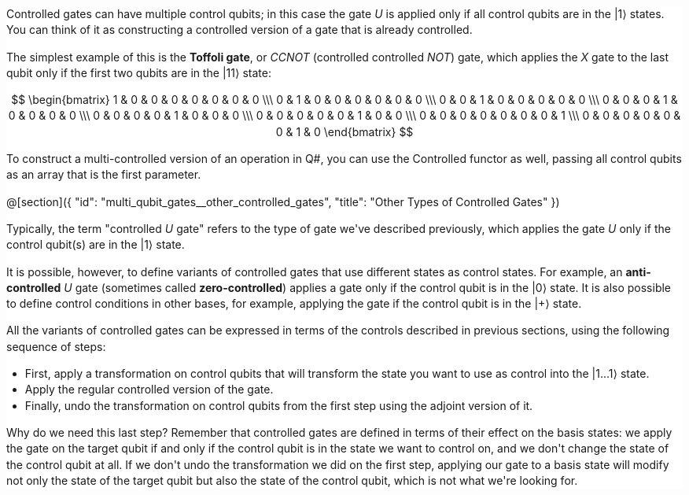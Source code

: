 Controlled gates can have multiple control qubits; in this case the gate $U$ is applied only if all control qubits are in the $|1\rangle$ states.
You can think of it as constructing a controlled version of a gate that is already controlled.

The simplest example of this is the **Toffoli gate**, or $CCNOT$ (controlled controlled $NOT$) gate, which applies the $X$ gate to the last qubit only if the first two qubits are in the $|11\rangle$ state:

$$
\begin{bmatrix}
    1 & 0 & 0 & 0 & 0 & 0 & 0 & 0 \\\ 
    0 & 1 & 0 & 0 & 0 & 0 & 0 & 0 \\\ 
    0 & 0 & 1 & 0 & 0 & 0 & 0 & 0 \\\ 
    0 & 0 & 0 & 1 & 0 & 0 & 0 & 0 \\\ 
    0 & 0 & 0 & 0 & 1 & 0 & 0 & 0 \\\ 
    0 & 0 & 0 & 0 & 0 & 1 & 0 & 0 \\\ 
    0 & 0 & 0 & 0 & 0 & 0 & 0 & 1 \\\ 
    0 & 0 & 0 & 0 & 0 & 0 & 1 & 0
\end{bmatrix}
$$

To construct a multi-controlled version of an operation in Q#, you can use the Controlled functor as well, passing all control qubits as an array that is the first parameter.

@[section]({
    "id": "multi_qubit_gates__other_controlled_gates",
    "title": "Other Types of Controlled Gates"
})

Typically, the term "controlled $U$ gate" refers to the type of gate we've described previously, which applies the gate $U$ only if the control qubit(s) are in the $|1\rangle$ state.

It is possible, however, to define variants of controlled gates that use different states as control states.
For example, an **anti-controlled** $U$ gate (sometimes called **zero-controlled**) applies a gate only if the control qubit is in the $|0\rangle$ state.
It is also possible to define control conditions in other bases, for example, applying the gate if the control qubit is in the $|+\rangle$ state.

All the variants of controlled gates can be expressed in terms of the controls described in previous sections, using the following sequence of steps:

- First, apply a transformation on control qubits that will transform the state you want to use as control into the $|1...1\rangle$ state.
- Apply the regular controlled version of the gate.
- Finally, undo the transformation on control qubits from the first step using the adjoint version of it.

Why do we need this last step? Remember that controlled gates are defined in terms of their effect on the basis states:
we apply the gate on the target qubit if and only if the control qubit is in the state we want to control on, and we don't change the state of the control qubit at all.
If we don't undo the transformation we did on the first step, applying our gate to a basis state will modify not only the state of the target qubit but also the state of the control qubit, which is not what we're looking for.
